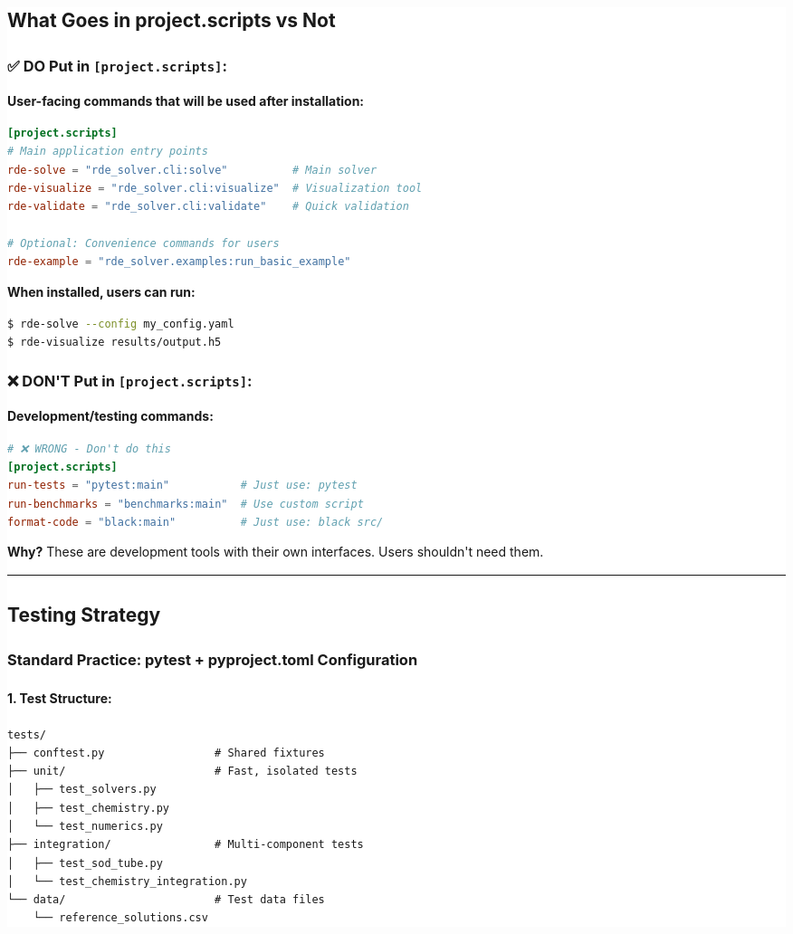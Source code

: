 
## What Goes in project.scripts vs Not

### ✅ DO Put in `[project.scripts]`:

**User-facing commands that will be used after installation:**

```toml
[project.scripts]
# Main application entry points
rde-solve = "rde_solver.cli:solve"          # Main solver
rde-visualize = "rde_solver.cli:visualize"  # Visualization tool
rde-validate = "rde_solver.cli:validate"    # Quick validation

# Optional: Convenience commands for users
rde-example = "rde_solver.examples:run_basic_example"
```

**When installed, users can run:**
```bash
$ rde-solve --config my_config.yaml
$ rde-visualize results/output.h5
```

### ❌ DON'T Put in `[project.scripts]`:

**Development/testing commands:**
```toml
# ❌ WRONG - Don't do this
[project.scripts]
run-tests = "pytest:main"           # Just use: pytest
run-benchmarks = "benchmarks:main"  # Use custom script
format-code = "black:main"          # Just use: black src/
```

**Why?** These are development tools with their own interfaces. Users shouldn't need them.

---

## Testing Strategy

### Standard Practice: pytest + pyproject.toml Configuration

#### 1. **Test Structure:**
```
tests/
├── conftest.py                 # Shared fixtures
├── unit/                       # Fast, isolated tests
│   ├── test_solvers.py
│   ├── test_chemistry.py
│   └── test_numerics.py
├── integration/                # Multi-component tests
│   ├── test_sod_tube.py
│   └── test_chemistry_integration.py
└── data/                       # Test data files
    └── reference_solutions.csv
```
